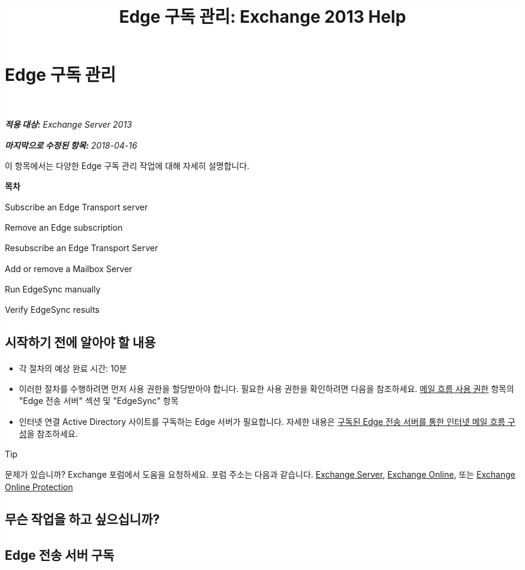 ﻿---
title: 'Edge 구독 관리: Exchange 2013 Help'
TOCTitle: Edge 구독 관리
ms:assetid: 27de4104-fb8e-4eab-9ad2-a64f81a4fb69
ms:mtpsurl: https://technet.microsoft.com/ko-kr/library/Aa996865(v=EXCHG.150)
ms:contentKeyID: 61183419
ms.date: 05/22/2018
mtps_version: v=EXCHG.150
ms.translationtype: MT
---

# Edge 구독 관리

 

_**적용 대상:** Exchange Server 2013_

_**마지막으로 수정된 항목:** 2018-04-16_

이 항목에서는 다양한 Edge 구독 관리 작업에 대해 자세히 설명합니다.

**목차**

Subscribe an Edge Transport server

Remove an Edge subscription

Resubscribe an Edge Transport Server

Add or remove a Mailbox Server

Run EdgeSync manually

Verify EdgeSync results

## 시작하기 전에 알아야 할 내용

  - 각 절차의 예상 완료 시간: 10분

  - 이러한 절차를 수행하려면 먼저 사용 권한을 할당받아야 합니다. 필요한 사용 권한을 확인하려면 다음을 참조하세요. [메일 흐름 사용 권한](mail-flow-permissions-exchange-2013-help.md) 항목의 "Edge 전송 서버" 섹션 및 "EdgeSync" 항목

  - 인터넷 연결 Active Directory 사이트를 구독하는 Edge 서버가 필요합니다. 자세한 내용은 [구독된 Edge 전송 서버를 통한 인터넷 메일 흐름 구성](configure-internet-mail-flow-through-a-subscribed-edge-transport-server-exchange-2013-help.md)을 참조하세요.


> [!TIP]
> 문제가 있습니까? Exchange 포럼에서 도움을 요청하세요. 포럼 주소는 다음과 같습니다. <A href="https://go.microsoft.com/fwlink/p/?linkid=60612">Exchange Server</A>, <A href="https://go.microsoft.com/fwlink/p/?linkid=267542">Exchange Online</A>, 또는 <A href="https://go.microsoft.com/fwlink/p/?linkid=285351">Exchange Online Protection</A>



## 무슨 작업을 하고 싶으십니까?

## Edge 전송 서버 구독

